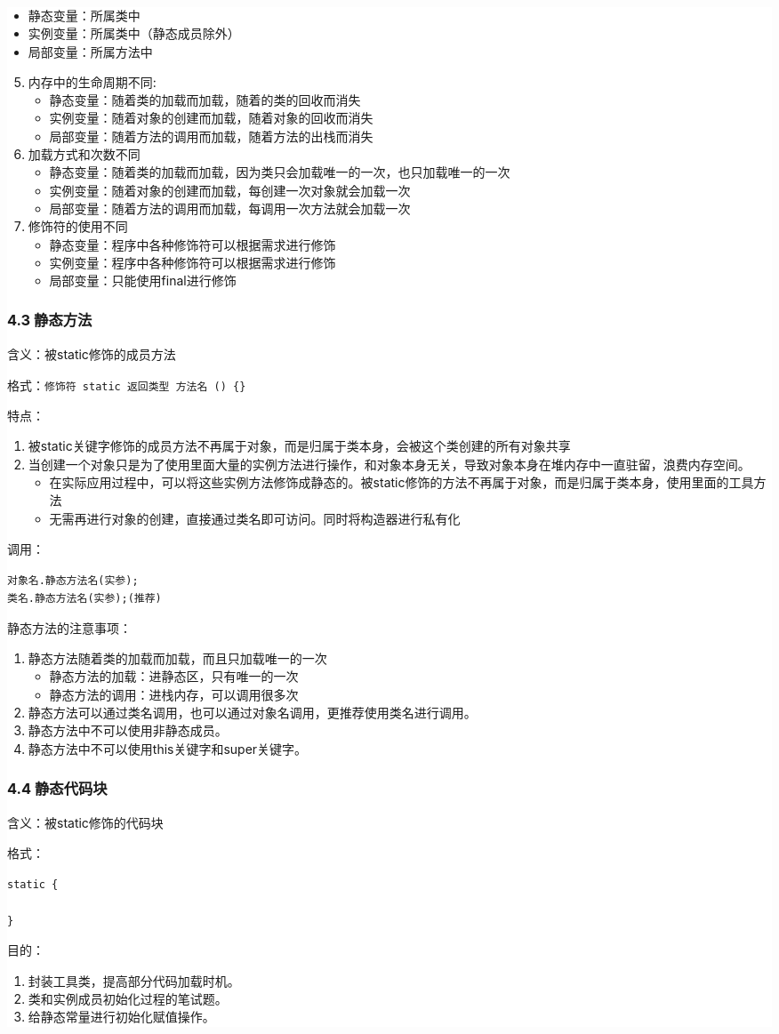    - 静态变量：所属类中
   - 实例变量：所属类中（静态成员除外） 
   - 局部变量：所属方法中
5. 内存中的生命周期不同:
   - 静态变量：随着类的加载而加载，随着的类的回收而消失
   - 实例变量：随着对象的创建而加载，随着对象的回收而消失
   - 局部变量：随着方法的调用而加载，随着方法的出栈而消失
6. 加载方式和次数不同
   - 静态变量：随着类的加载而加载，因为类只会加载唯一的一次，也只加载唯一的一次
   - 实例变量：随着对象的创建而加载，每创建一次对象就会加载一次 
   - 局部变量：随着方法的调用而加载，每调用一次方法就会加载一次
7. 修饰符的使用不同
   - 静态变量：程序中各种修饰符可以根据需求进行修饰
   - 实例变量：程序中各种修饰符可以根据需求进行修饰
   - 局部变量：只能使用final进行修饰

### 4.3 静态方法
含义：被static修饰的成员方法
      
格式：`修饰符 static 返回类型 方法名 () {}`
      
特点： 
1. 被static关键字修饰的成员方法不再属于对象，而是归属于类本身，会被这个类创建的所有对象共享
2. 当创建一个对象只是为了使用里面大量的实例方法进行操作，和对象本身无关，导致对象本身在堆内存中一直驻留，浪费内存空间。
   - 在实际应用过程中，可以将这些实例方法修饰成静态的。被static修饰的方法不再属于对象，而是归属于类本身，使用里面的工具方法 
   - 无需再进行对象的创建，直接通过类名即可访问。同时将构造器进行私有化
         
调用：
```
对象名.静态方法名(实参);
类名.静态方法名(实参);(推荐)
```

静态方法的注意事项：
1. 静态方法随着类的加载而加载，而且只加载唯一的一次
   - 静态方法的加载：进静态区，只有唯一的一次
   - 静态方法的调用：进栈内存，可以调用很多次
2. 静态方法可以通过类名调用，也可以通过对象名调用，更推荐使用类名进行调用。
3. 静态方法中不可以使用非静态成员。
4. 静态方法中不可以使用this关键字和super关键字。

### 4.4 静态代码块
含义：被static修饰的代码块
      
格式：
```
static {

}
```
          
目的：
1. 封装工具类，提高部分代码加载时机。
2. 类和实例成员初始化过程的笔试题。
3. 给静态常量进行初始化赋值操作。
